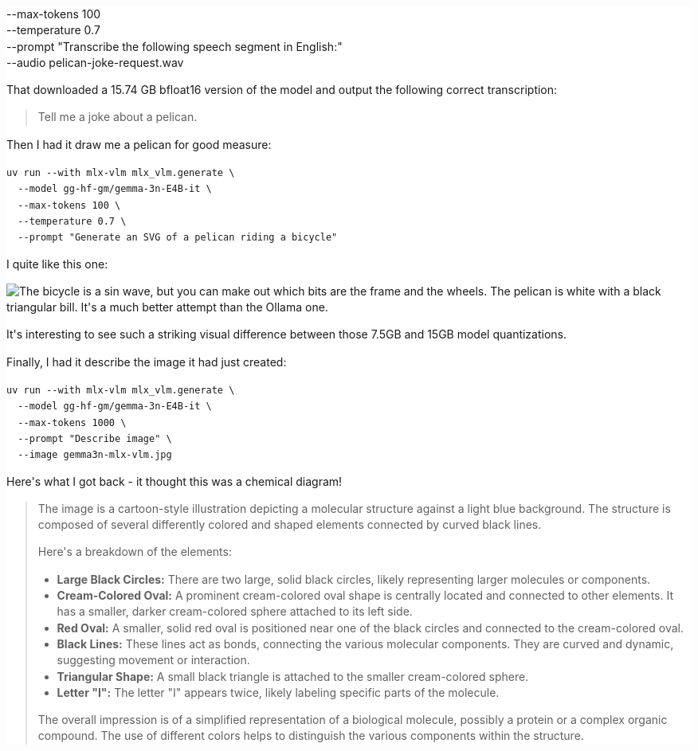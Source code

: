  --max-tokens 100 \
  --temperature 0.7 \
  --prompt "Transcribe the following speech segment in English:" \
  --audio pelican-joke-request.wav
</code></pre>
<p>That downloaded a 15.74 GB bfloat16 version of the model and output the following correct transcription:</p>
<blockquote>
<p>Tell me a joke about a pelican.</p>
</blockquote>
<p>Then I had it draw me a pelican for good measure:</p>
<pre><code>uv run --with mlx-vlm mlx_vlm.generate \
  --model gg-hf-gm/gemma-3n-E4B-it \
  --max-tokens 100 \
  --temperature 0.7 \
  --prompt "Generate an SVG of a pelican riding a bicycle"
</code></pre>
<p>I quite like this one:</p>
<p><img alt="The bicycle is a sin wave, but you can make out which bits are the frame and the wheels. The pelican is white with a black triangular bill. It's a much better attempt than the Ollama one." src="https://static.simonwillison.net/static/2025/gemma3n-mlx-vlm.jpg" /></p>
<p>It's interesting to see such a striking visual difference between those 7.5GB and 15GB model quantizations.</p>
<p>Finally, I had it describe the image it had just created:</p>
<pre><code>uv run --with mlx-vlm mlx_vlm.generate \
  --model gg-hf-gm/gemma-3n-E4B-it \
  --max-tokens 1000 \
  --prompt "Describe image" \
  --image gemma3n-mlx-vlm.jpg
</code></pre>
<p>Here's what I got back - it thought this was a chemical diagram!</p>
<blockquote>
<p>The image is a cartoon-style illustration depicting a molecular structure against a light blue background. The structure is composed of several differently colored and shaped elements connected by curved black lines. </p>
<p>Here's a breakdown of the elements:</p>
<ul>
<li><strong>Large Black Circles:</strong> There are two large, solid black circles, likely representing larger molecules or components.</li>
<li><strong>Cream-Colored Oval:</strong> A prominent cream-colored oval shape is centrally located and connected to other elements. It has a smaller, darker cream-colored sphere attached to its left side.</li>
<li><strong>Red Oval:</strong> A smaller, solid red oval is positioned near one of the black circles and connected to the cream-colored oval.</li>
<li><strong>Black Lines:</strong> These lines act as bonds, connecting the various molecular components. They are curved and dynamic, suggesting movement or interaction.</li>
<li><strong>Triangular Shape:</strong> A small black triangle is attached to the smaller cream-colored sphere.</li>
<li><strong>Letter "I":</strong> The letter "I" appears twice, likely labeling specific parts of the molecule. </li>
</ul>
<p>The overall impression is of a simplified representation of a biological molecule, possibly a protein or a complex organic compound. The use of different colors helps to distinguish the various components within the structure.</p>
</blockquote>
